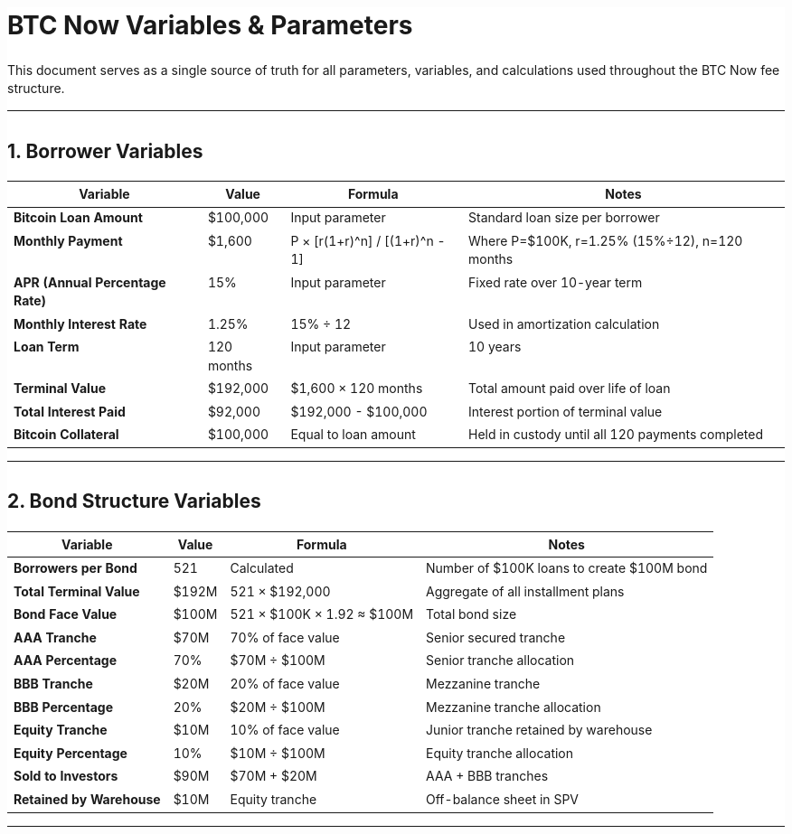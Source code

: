 # BTC Now Variables & Parameters

This document serves as a single source of truth for all parameters, variables, and calculations used throughout the BTC Now fee structure.

---

## 1. Borrower Variables

| Variable | Value | Formula | Notes |
|----------|-------|---------|-------|
| **Bitcoin Loan Amount** | $100,000 | Input parameter | Standard loan size per borrower |
| **Monthly Payment** | $1,600 | P × [r(1+r)^n] / [(1+r)^n - 1] | Where P=$100K, r=1.25% (15%÷12), n=120 months |
| **APR (Annual Percentage Rate)** | 15% | Input parameter | Fixed rate over 10-year term |
| **Monthly Interest Rate** | 1.25% | 15% ÷ 12 | Used in amortization calculation |
| **Loan Term** | 120 months | Input parameter | 10 years |
| **Terminal Value** | $192,000 | $1,600 × 120 months | Total amount paid over life of loan |
| **Total Interest Paid** | $92,000 | $192,000 - $100,000 | Interest portion of terminal value |
| **Bitcoin Collateral** | $100,000 | Equal to loan amount | Held in custody until all 120 payments completed |

---

## 2. Bond Structure Variables

| Variable | Value | Formula | Notes |
|----------|-------|---------|-------|
| **Borrowers per Bond** | 521 | Calculated | Number of $100K loans to create $100M bond |
| **Total Terminal Value** | $192M | 521 × $192,000 | Aggregate of all installment plans |
| **Bond Face Value** | $100M | 521 × $100K × 1.92 ≈ $100M | Total bond size |
| **AAA Tranche** | $70M | 70% of face value | Senior secured tranche |
| **AAA Percentage** | 70% | $70M ÷ $100M | Senior tranche allocation |
| **BBB Tranche** | $20M | 20% of face value | Mezzanine tranche |
| **BBB Percentage** | 20% | $20M ÷ $100M | Mezzanine tranche allocation |
| **Equity Tranche** | $10M | 10% of face value | Junior tranche retained by warehouse |
| **Equity Percentage** | 10% | $10M ÷ $100M | Equity tranche allocation |
| **Sold to Investors** | $90M | $70M + $20M | AAA + BBB tranches |
| **Retained by Warehouse** | $10M | Equity tranche | Off-balance sheet in SPV |

---